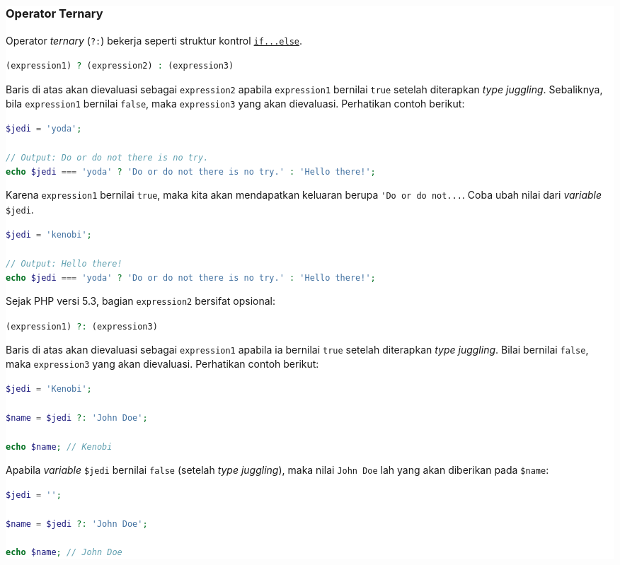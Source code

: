### Operator Ternary

Operator *ternary* (`?:`) bekerja seperti struktur kontrol [`if...else`](#percabangan-dengan-if-elseif-dan-else).

```php
(expression1) ? (expression2) : (expression3)
```

Baris di atas akan dievaluasi sebagai `expression2` apabila `expression1` bernilai `true` setelah diterapkan *type juggling*. Sebaliknya, bila `expression1` bernilai `false`, maka `expression3` yang akan dievaluasi. Perhatikan contoh berikut:

```php
$jedi = 'yoda';

// Output: Do or do not there is no try.
echo $jedi === 'yoda' ? 'Do or do not there is no try.' : 'Hello there!';
```

Karena `expression1` bernilai `true`, maka kita akan mendapatkan keluaran berupa `'Do or do not...`. Coba ubah nilai dari *variable* `$jedi`.

```php
$jedi = 'kenobi';

// Output: Hello there!
echo $jedi === 'yoda' ? 'Do or do not there is no try.' : 'Hello there!';
```

Sejak PHP versi 5.3, bagian `expression2` bersifat opsional:

```php
(expression1) ?: (expression3)
```

Baris di atas akan dievaluasi sebagai `expression1` apabila ia bernilai `true` setelah diterapkan *type juggling*. Bilai bernilai `false`, maka `expression3` yang akan dievaluasi. Perhatikan contoh berikut:

```php
$jedi = 'Kenobi';

$name = $jedi ?: 'John Doe';

echo $name; // Kenobi
```

Apabila *variable* `$jedi` bernilai `false` (setelah *type juggling*), maka nilai `John Doe` lah yang akan diberikan pada `$name`:

```php
$jedi = '';

$name = $jedi ?: 'John Doe';

echo $name; // John Doe
```
